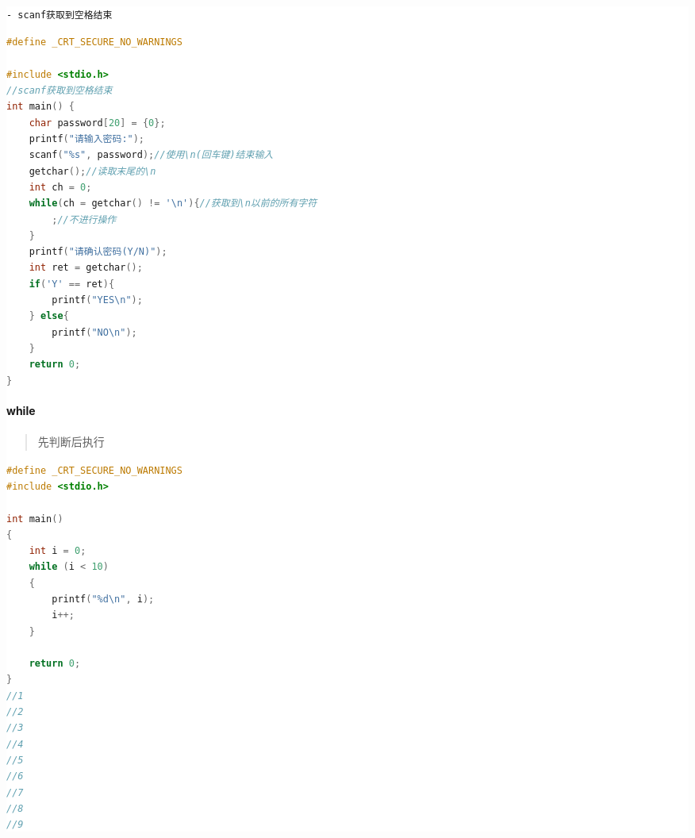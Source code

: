     - scanf获取到空格结束

  ```c
  #define _CRT_SECURE_NO_WARNINGS
  
  #include <stdio.h>
  //scanf获取到空格结束
  int main() {
      char password[20] = {0};
      printf("请输入密码:");
      scanf("%s", password);//使用\n(回车键)结束输入
      getchar();//读取末尾的\n
      int ch = 0;
      while(ch = getchar() != '\n'){//获取到\n以前的所有字符
          ;//不进行操作
      }
      printf("请确认密码(Y/N)");
      int ret = getchar();
      if('Y' == ret){
          printf("YES\n");
      } else{
          printf("NO\n");
      }
      return 0;
  }
  
  ```



#### while

>  先判断后执行

```c
#define _CRT_SECURE_NO_WARNINGS
#include <stdio.h>

int main()
{
    int i = 0;
    while (i < 10)
    {
        printf("%d\n", i);
        i++;
    }

    return 0;
}
//1
//2
//3
//4
//5
//6
//7
//8
//9
```
